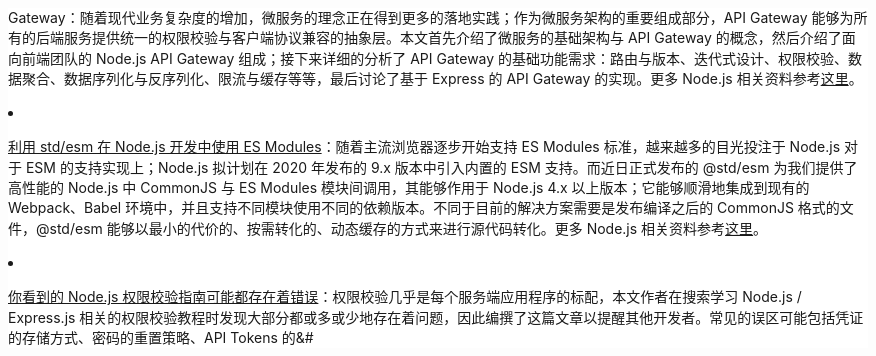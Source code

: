 Gateway</a>&#xFF1A;&#x968F;&#x7740;&#x73B0;&#x4EE3;&#x4E1A;&#x52A1;&#x590D;&#x6742;&#x5EA6;&#x7684;&#x589E;&#x52A0;&#xFF0C;&#x5FAE;&#x670D;&#x52A1;&#x7684;&#x7406;&#x5FF5;&#x6B63;&#x5728;&#x5F97;&#x5230;&#x66F4;&#x591A;&#x7684;&#x843D;&#x5730;&#x5B9E;&#x8DF5;&#xFF1B;&#x4F5C;&#x4E3A;&#x5FAE;&#x670D;&#x52A1;&#x67B6;&#x6784;&#x7684;&#x91CD;&#x8981;&#x7EC4;&#x6210;&#x90E8;&#x5206;&#xFF0C;API Gateway &#x80FD;&#x591F;&#x4E3A;&#x6240;&#x6709;&#x7684;&#x540E;&#x7AEF;&#x670D;&#x52A1;&#x63D0;&#x4F9B;&#x7EDF;&#x4E00;&#x7684;&#x6743;&#x9650;&#x6821;&#x9A8C;&#x4E0E;&#x5BA2;&#x6237;&#x7AEF;&#x534F;&#x8BAE;&#x517C;&#x5BB9;&#x7684;&#x62BD;&#x8C61;&#x5C42;&#x3002;&#x672C;&#x6587;&#x9996;&#x5148;&#x4ECB;&#x7ECD;&#x4E86;&#x5FAE;&#x670D;&#x52A1;&#x7684;&#x57FA;&#x7840;&#x67B6;&#x6784;&#x4E0E; API Gateway &#x7684;&#x6982;&#x5FF5;&#xFF0C;&#x7136;&#x540E;&#x4ECB;&#x7ECD;&#x4E86;&#x9762;&#x5411;&#x524D;&#x7AEF;&#x56E2;&#x961F;&#x7684; Node.js API Gateway &#x7EC4;&#x6210;&#xFF1B;&#x63A5;&#x4E0B;&#x6765;&#x8BE6;&#x7EC6;&#x7684;&#x5206;&#x6790;&#x4E86; API Gateway &#x7684;&#x57FA;&#x7840;&#x529F;&#x80FD;&#x9700;&#x6C42;&#xFF1A;&#x8DEF;&#x7531;&#x4E0E;&#x7248;&#x672C;&#x3001;&#x8FED;&#x4EE3;&#x5F0F;&#x8BBE;&#x8BA1;&#x3001;&#x6743;&#x9650;&#x6821;&#x9A8C;&#x3001;&#x6570;&#x636E;&#x805A;&#x5408;&#x3001;&#x6570;&#x636E;&#x5E8F;&#x5217;&#x5316;&#x4E0E;&#x53CD;&#x5E8F;&#x5217;&#x5316;&#x3001;&#x9650;&#x6D41;&#x4E0E;&#x7F13;&#x5B58;&#x7B49;&#x7B49;&#xFF0C;&#x6700;&#x540E;&#x8BA8;&#x8BBA;&#x4E86;&#x57FA;&#x4E8E; Express &#x7684; API Gateway &#x7684;&#x5B9E;&#x73B0;&#x3002;&#x66F4;&#x591A; Node.js &#x76F8;&#x5173;&#x8D44;&#x6599;&#x53C2;&#x8003;<a href="https://parg.co/be0" rel="nofollow noreferrer" target="_blank">&#x8FD9;&#x91CC;</a>&#x3002;</p></li><li><p><a href="https://parg.co/bjg" rel="nofollow noreferrer" target="_blank">&#x5229;&#x7528; std/esm &#x5728; Node.js &#x5F00;&#x53D1;&#x4E2D;&#x4F7F;&#x7528; ES Modules</a>&#xFF1A;&#x968F;&#x7740;&#x4E3B;&#x6D41;&#x6D4F;&#x89C8;&#x5668;&#x9010;&#x6B65;&#x5F00;&#x59CB;&#x652F;&#x6301; ES Modules &#x6807;&#x51C6;&#xFF0C;&#x8D8A;&#x6765;&#x8D8A;&#x591A;&#x7684;&#x76EE;&#x5149;&#x6295;&#x6CE8;&#x4E8E; Node.js &#x5BF9;&#x4E8E; ESM &#x7684;&#x652F;&#x6301;&#x5B9E;&#x73B0;&#x4E0A;&#xFF1B;Node.js &#x62DF;&#x8BA1;&#x5212;&#x5728; 2020 &#x5E74;&#x53D1;&#x5E03;&#x7684; 9.x &#x7248;&#x672C;&#x4E2D;&#x5F15;&#x5165;&#x5185;&#x7F6E;&#x7684; ESM &#x652F;&#x6301;&#x3002;&#x800C;&#x8FD1;&#x65E5;&#x6B63;&#x5F0F;&#x53D1;&#x5E03;&#x7684; @std/esm &#x4E3A;&#x6211;&#x4EEC;&#x63D0;&#x4F9B;&#x4E86;&#x9AD8;&#x6027;&#x80FD;&#x7684; Node.js &#x4E2D; CommonJS &#x4E0E; ES Modules &#x6A21;&#x5757;&#x95F4;&#x8C03;&#x7528;&#xFF0C;&#x5176;&#x80FD;&#x591F;&#x4F5C;&#x7528;&#x4E8E; Node.js 4.x &#x4EE5;&#x4E0A;&#x7248;&#x672C;&#xFF1B;&#x5B83;&#x80FD;&#x591F;&#x987A;&#x6ED1;&#x5730;&#x96C6;&#x6210;&#x5230;&#x73B0;&#x6709;&#x7684; Webpack&#x3001;Babel &#x73AF;&#x5883;&#x4E2D;&#xFF0C;&#x5E76;&#x4E14;&#x652F;&#x6301;&#x4E0D;&#x540C;&#x6A21;&#x5757;&#x4F7F;&#x7528;&#x4E0D;&#x540C;&#x7684;&#x4F9D;&#x8D56;&#x7248;&#x672C;&#x3002;&#x4E0D;&#x540C;&#x4E8E;&#x76EE;&#x524D;&#x7684;&#x89E3;&#x51B3;&#x65B9;&#x6848;&#x9700;&#x8981;&#x662F;&#x53D1;&#x5E03;&#x7F16;&#x8BD1;&#x4E4B;&#x540E;&#x7684; CommonJS &#x683C;&#x5F0F;&#x7684;&#x6587;&#x4EF6;&#xFF0C;@std/esm &#x80FD;&#x591F;&#x4EE5;&#x6700;&#x5C0F;&#x7684;&#x4EE3;&#x4EF7;&#x7684;&#x3001;&#x6309;&#x9700;&#x8F6C;&#x5316;&#x7684;&#x3001;&#x52A8;&#x6001;&#x7F13;&#x5B58;&#x7684;&#x65B9;&#x5F0F;&#x6765;&#x8FDB;&#x884C;&#x6E90;&#x4EE3;&#x7801;&#x8F6C;&#x5316;&#x3002;&#x66F4;&#x591A; Node.js &#x76F8;&#x5173;&#x8D44;&#x6599;&#x53C2;&#x8003;<a href="https://parg.co/be0" rel="nofollow noreferrer" target="_blank">&#x8FD9;&#x91CC;</a>&#x3002;</p></li><li><p><a href="https://parg.co/b2o" rel="nofollow noreferrer" target="_blank">&#x4F60;&#x770B;&#x5230;&#x7684; Node.js &#x6743;&#x9650;&#x6821;&#x9A8C;&#x6307;&#x5357;&#x53EF;&#x80FD;&#x90FD;&#x5B58;&#x5728;&#x7740;&#x9519;&#x8BEF;</a>&#xFF1A;&#x6743;&#x9650;&#x6821;&#x9A8C;&#x51E0;&#x4E4E;&#x662F;&#x6BCF;&#x4E2A;&#x670D;&#x52A1;&#x7AEF;&#x5E94;&#x7528;&#x7A0B;&#x5E8F;&#x7684;&#x6807;&#x914D;&#xFF0C;&#x672C;&#x6587;&#x4F5C;&#x8005;&#x5728;&#x641C;&#x7D22;&#x5B66;&#x4E60; Node.js / Express.js &#x76F8;&#x5173;&#x7684;&#x6743;&#x9650;&#x6821;&#x9A8C;&#x6559;&#x7A0B;&#x65F6;&#x53D1;&#x73B0;&#x5927;&#x90E8;&#x5206;&#x90FD;&#x6216;&#x591A;&#x6216;&#x5C11;&#x5730;&#x5B58;&#x5728;&#x7740;&#x95EE;&#x9898;&#xFF0C;&#x56E0;&#x6B64;&#x7F16;&#x64B0;&#x4E86;&#x8FD9;&#x7BC7;&#x6587;&#x7AE0;&#x4EE5;&#x63D0;&#x9192;&#x5176;&#x4ED6;&#x5F00;&#x53D1;&#x8005;&#x3002;&#x5E38;&#x89C1;&#x7684;&#x8BEF;&#x533A;&#x53EF;&#x80FD;&#x5305;&#x62EC;&#x51ED;&#x8BC1;&#x7684;&#x5B58;&#x50A8;&#x65B9;&#x5F0F;&#x3001;&#x5BC6;&#x7801;&#x7684;&#x91CD;&#x7F6E;&#x7B56;&#x7565;&#x3001;API Tokens &#x7684;&#